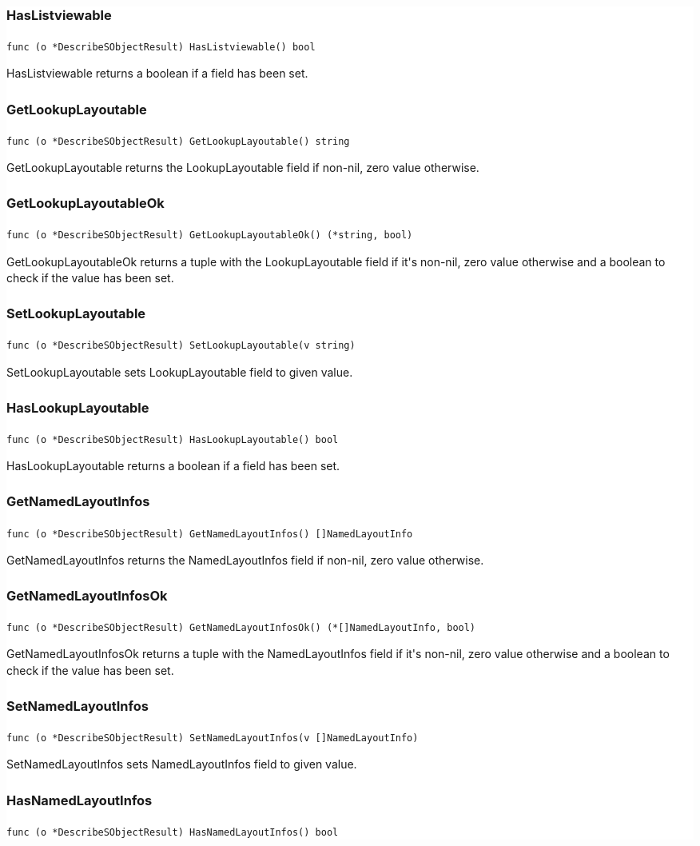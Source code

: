 ### HasListviewable

`func (o *DescribeSObjectResult) HasListviewable() bool`

HasListviewable returns a boolean if a field has been set.

### GetLookupLayoutable

`func (o *DescribeSObjectResult) GetLookupLayoutable() string`

GetLookupLayoutable returns the LookupLayoutable field if non-nil, zero value otherwise.

### GetLookupLayoutableOk

`func (o *DescribeSObjectResult) GetLookupLayoutableOk() (*string, bool)`

GetLookupLayoutableOk returns a tuple with the LookupLayoutable field if it's non-nil, zero value otherwise
and a boolean to check if the value has been set.

### SetLookupLayoutable

`func (o *DescribeSObjectResult) SetLookupLayoutable(v string)`

SetLookupLayoutable sets LookupLayoutable field to given value.

### HasLookupLayoutable

`func (o *DescribeSObjectResult) HasLookupLayoutable() bool`

HasLookupLayoutable returns a boolean if a field has been set.

### GetNamedLayoutInfos

`func (o *DescribeSObjectResult) GetNamedLayoutInfos() []NamedLayoutInfo`

GetNamedLayoutInfos returns the NamedLayoutInfos field if non-nil, zero value otherwise.

### GetNamedLayoutInfosOk

`func (o *DescribeSObjectResult) GetNamedLayoutInfosOk() (*[]NamedLayoutInfo, bool)`

GetNamedLayoutInfosOk returns a tuple with the NamedLayoutInfos field if it's non-nil, zero value otherwise
and a boolean to check if the value has been set.

### SetNamedLayoutInfos

`func (o *DescribeSObjectResult) SetNamedLayoutInfos(v []NamedLayoutInfo)`

SetNamedLayoutInfos sets NamedLayoutInfos field to given value.

### HasNamedLayoutInfos

`func (o *DescribeSObjectResult) HasNamedLayoutInfos() bool`
